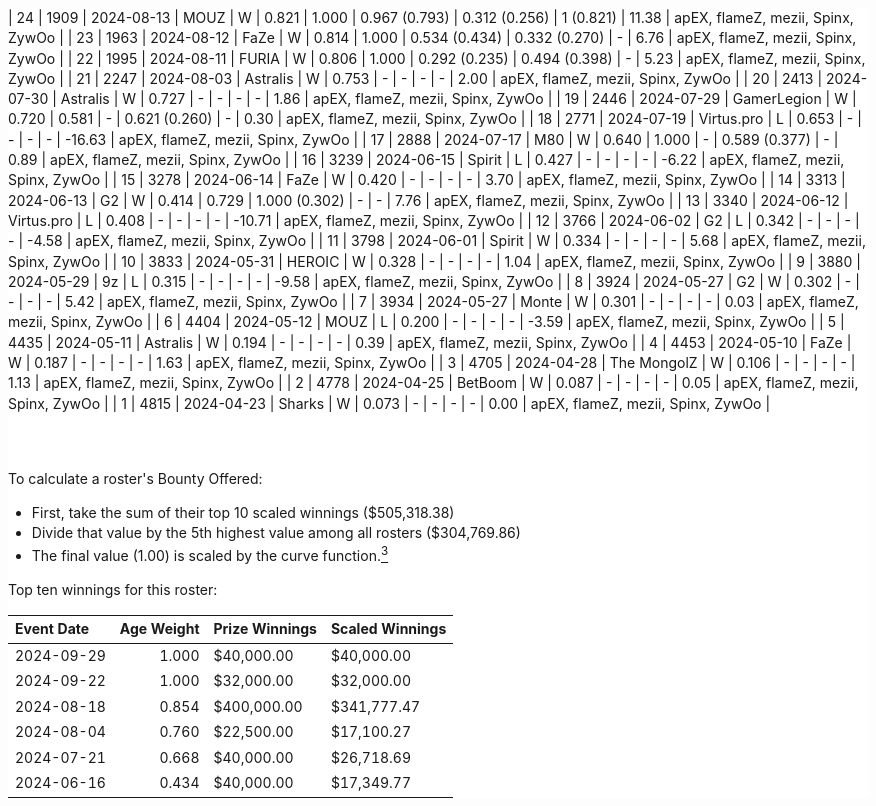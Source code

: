 |           24 |     1909 | 2024-08-13 | MOUZ          | W   | 0.821      | 1.000        | 0.967 (0.793)    | 0.312 (0.256)    | 1 (0.821) |    11.38 | apEX, flameZ, mezii, Spinx, ZywOo |
|           23 |     1963 | 2024-08-12 | FaZe          | W   | 0.814      | 1.000        | 0.534 (0.434)    | 0.332 (0.270)    | -         |     6.76 | apEX, flameZ, mezii, Spinx, ZywOo |
|           22 |     1995 | 2024-08-11 | FURIA         | W   | 0.806      | 1.000        | 0.292 (0.235)    | 0.494 (0.398)    | -         |     5.23 | apEX, flameZ, mezii, Spinx, ZywOo |
|           21 |     2247 | 2024-08-03 | Astralis      | W   | 0.753      | -            | -                | -                | -         |     2.00 | apEX, flameZ, mezii, Spinx, ZywOo |
|           20 |     2413 | 2024-07-30 | Astralis      | W   | 0.727      | -            | -                | -                | -         |     1.86 | apEX, flameZ, mezii, Spinx, ZywOo |
|           19 |     2446 | 2024-07-29 | GamerLegion   | W   | 0.720      | 0.581        | -                | 0.621 (0.260)    | -         |     0.30 | apEX, flameZ, mezii, Spinx, ZywOo |
|           18 |     2771 | 2024-07-19 | Virtus.pro    | L   | 0.653      | -            | -                | -                | -         |   -16.63 | apEX, flameZ, mezii, Spinx, ZywOo |
|           17 |     2888 | 2024-07-17 | M80           | W   | 0.640      | 1.000        | -                | 0.589 (0.377)    | -         |     0.89 | apEX, flameZ, mezii, Spinx, ZywOo |
|           16 |     3239 | 2024-06-15 | Spirit        | L   | 0.427      | -            | -                | -                | -         |    -6.22 | apEX, flameZ, mezii, Spinx, ZywOo |
|           15 |     3278 | 2024-06-14 | FaZe          | W   | 0.420      | -            | -                | -                | -         |     3.70 | apEX, flameZ, mezii, Spinx, ZywOo |
|           14 |     3313 | 2024-06-13 | G2            | W   | 0.414      | 0.729        | 1.000 (0.302)    | -                | -         |     7.76 | apEX, flameZ, mezii, Spinx, ZywOo |
|           13 |     3340 | 2024-06-12 | Virtus.pro    | L   | 0.408      | -            | -                | -                | -         |   -10.71 | apEX, flameZ, mezii, Spinx, ZywOo |
|           12 |     3766 | 2024-06-02 | G2            | L   | 0.342      | -            | -                | -                | -         |    -4.58 | apEX, flameZ, mezii, Spinx, ZywOo |
|           11 |     3798 | 2024-06-01 | Spirit        | W   | 0.334      | -            | -                | -                | -         |     5.68 | apEX, flameZ, mezii, Spinx, ZywOo |
|           10 |     3833 | 2024-05-31 | HEROIC        | W   | 0.328      | -            | -                | -                | -         |     1.04 | apEX, flameZ, mezii, Spinx, ZywOo |
|            9 |     3880 | 2024-05-29 | 9z            | L   | 0.315      | -            | -                | -                | -         |    -9.58 | apEX, flameZ, mezii, Spinx, ZywOo |
|            8 |     3924 | 2024-05-27 | G2            | W   | 0.302      | -            | -                | -                | -         |     5.42 | apEX, flameZ, mezii, Spinx, ZywOo |
|            7 |     3934 | 2024-05-27 | Monte         | W   | 0.301      | -            | -                | -                | -         |     0.03 | apEX, flameZ, mezii, Spinx, ZywOo |
|            6 |     4404 | 2024-05-12 | MOUZ          | L   | 0.200      | -            | -                | -                | -         |    -3.59 | apEX, flameZ, mezii, Spinx, ZywOo |
|            5 |     4435 | 2024-05-11 | Astralis      | W   | 0.194      | -            | -                | -                | -         |     0.39 | apEX, flameZ, mezii, Spinx, ZywOo |
|            4 |     4453 | 2024-05-10 | FaZe          | W   | 0.187      | -            | -                | -                | -         |     1.63 | apEX, flameZ, mezii, Spinx, ZywOo |
|            3 |     4705 | 2024-04-28 | The MongolZ   | W   | 0.106      | -            | -                | -                | -         |     1.13 | apEX, flameZ, mezii, Spinx, ZywOo |
|            2 |     4778 | 2024-04-25 | BetBoom       | W   | 0.087      | -            | -                | -                | -         |     0.05 | apEX, flameZ, mezii, Spinx, ZywOo |
|            1 |     4815 | 2024-04-23 | Sharks        | W   | 0.073      | -            | -                | -                | -         |     0.00 | apEX, flameZ, mezii, Spinx, ZywOo |

<br />
<span id="table2"></span><br />
To calculate a roster's Bounty Offered:<br />

- First, take the sum of their top 10 scaled winnings ($505,318.38)
- Divide that value by the 5th highest value among all rosters ($304,769.86)
- The final value (1.00) is scaled by the curve function.[<sup>3</sup>](#curveFunction)

Top ten winnings for this roster:<br />

| Event Date | Age Weight | Prize Winnings | Scaled Winnings |
| :- | -: | :- | :- |
| 2024-09-29 |      1.000 | $40,000.00     | $40,000.00      |
| 2024-09-22 |      1.000 | $32,000.00     | $32,000.00      |
| 2024-08-18 |      0.854 | $400,000.00    | $341,777.47     |
| 2024-08-04 |      0.760 | $22,500.00     | $17,100.27      |
| 2024-07-21 |      0.668 | $40,000.00     | $26,718.69      |
| 2024-06-16 |      0.434 | $40,000.00     | $17,349.77      |